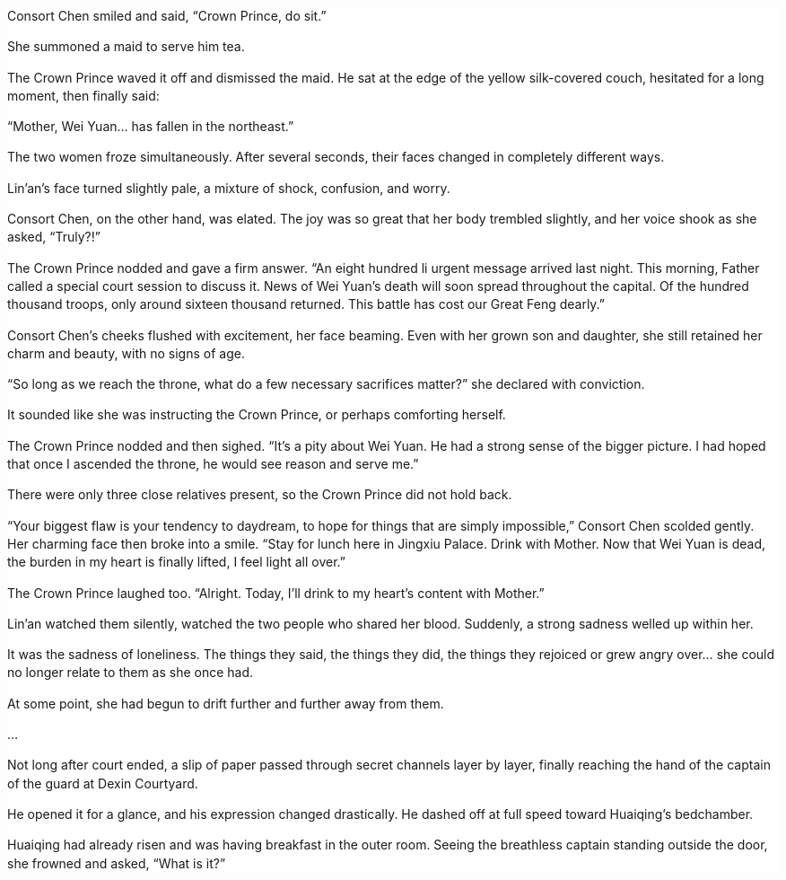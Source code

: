 Consort Chen smiled and said, “Crown Prince, do sit.”

She summoned a maid to serve him tea.

The Crown Prince waved it off and dismissed the maid. He sat at the edge of the yellow silk-covered couch, hesitated for a long moment, then finally said:

“Mother, Wei Yuan… has fallen in the northeast.”

The two women froze simultaneously. After several seconds, their faces changed in completely different ways.

Lin’an’s face turned slightly pale, a mixture of shock, confusion, and worry.

Consort Chen, on the other hand, was elated. The joy was so great that her body trembled slightly, and her voice shook as she asked, “Truly?!”

The Crown Prince nodded and gave a firm answer. “An eight hundred li urgent message arrived last night. This morning, Father called a special court session to discuss it. News of Wei Yuan’s death will soon spread throughout the capital. Of the hundred thousand troops, only around sixteen thousand returned. This battle has cost our Great Feng dearly.”

Consort Chen’s cheeks flushed with excitement, her face beaming. Even with her grown son and daughter, she still retained her charm and beauty, with no signs of age.

“So long as we reach the throne, what do a few necessary sacrifices matter?” she declared with conviction.

It sounded like she was instructing the Crown Prince, or perhaps comforting herself.

The Crown Prince nodded and then sighed. “It’s a pity about Wei Yuan. He had a strong sense of the bigger picture. I had hoped that once I ascended the throne, he would see reason and serve me.”

There were only three close relatives present, so the Crown Prince did not hold back.

“Your biggest flaw is your tendency to daydream, to hope for things that are simply impossible,” Consort Chen scolded gently. Her charming face then broke into a smile. “Stay for lunch here in Jingxiu Palace. Drink with Mother. Now that Wei Yuan is dead, the burden in my heart is finally lifted, I feel light all over.”

The Crown Prince laughed too. “Alright. Today, I’ll drink to my heart’s content with Mother.”

Lin’an watched them silently, watched the two people who shared her blood. Suddenly, a strong sadness welled up within her.

It was the sadness of loneliness. The things they said, the things they did, the things they rejoiced or grew angry over… she could no longer relate to them as she once had.

At some point, she had begun to drift further and further away from them.

…

Not long after court ended, a slip of paper passed through secret channels layer by layer, finally reaching the hand of the captain of the guard at Dexin Courtyard.

He opened it for a glance, and his expression changed drastically. He dashed off at full speed toward Huaiqing’s bedchamber.

Huaiqing had already risen and was having breakfast in the outer room. Seeing the breathless captain standing outside the door, she frowned and asked, “What is it?”
